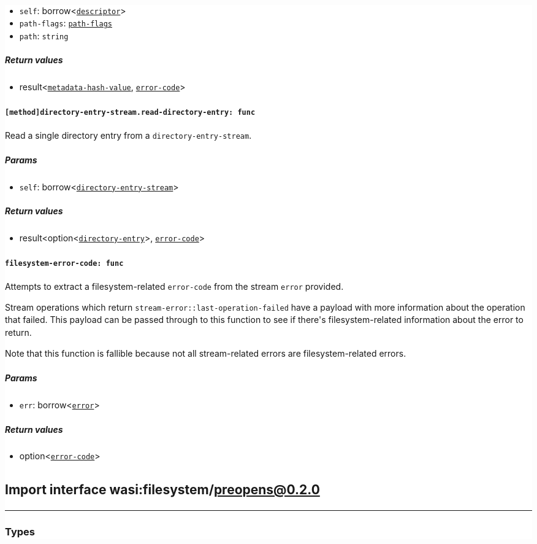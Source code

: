 - <a id="method_descriptor_metadata_hash_at.self"></a>`self`: borrow<[`descriptor`](#descriptor)>
- <a id="method_descriptor_metadata_hash_at.path_flags"></a>`path-flags`: [`path-flags`](#path_flags)
- <a id="method_descriptor_metadata_hash_at.path"></a>`path`: `string`

##### Return values

- <a id="method_descriptor_metadata_hash_at.0"></a> result<[`metadata-hash-value`](#metadata_hash_value), [`error-code`](#error_code)>

#### <a id="method_directory_entry_stream_read_directory_entry"></a>`[method]directory-entry-stream.read-directory-entry: func`

Read a single directory entry from a `directory-entry-stream`.

##### Params

- <a id="method_directory_entry_stream_read_directory_entry.self"></a>`self`: borrow<[`directory-entry-stream`](#directory_entry_stream)>

##### Return values

- <a id="method_directory_entry_stream_read_directory_entry.0"></a> result<option<[`directory-entry`](#directory_entry)>, [`error-code`](#error_code)>

#### <a id="filesystem_error_code"></a>`filesystem-error-code: func`

Attempts to extract a filesystem-related `error-code` from the stream
`error` provided.

Stream operations which return `stream-error::last-operation-failed`
have a payload with more information about the operation that failed.
This payload can be passed through to this function to see if there's
filesystem-related information about the error to return.

Note that this function is fallible because not all stream-related
errors are filesystem-related errors.

##### Params

- <a id="filesystem_error_code.err"></a>`err`: borrow<[`error`](#error)>

##### Return values

- <a id="filesystem_error_code.0"></a> option<[`error-code`](#error_code)>

## <a id="wasi_filesystem_preopens_0_2_0"></a>Import interface wasi:filesystem/preopens@0.2.0


----

### Types


[POSIX's Seconds Since the Epoch]: https://pubs.opengroup.org/onlinepubs/9699919799/xrat/V4_xbd_chap04.html#tag_21_04_16
[Unix Time]: https://en.wikipedia.org/wiki/Unix_time
[WASI filesystem path resolution]: https://github.com/WebAssembly/wasi-filesystem/blob/main/path-resolution.md